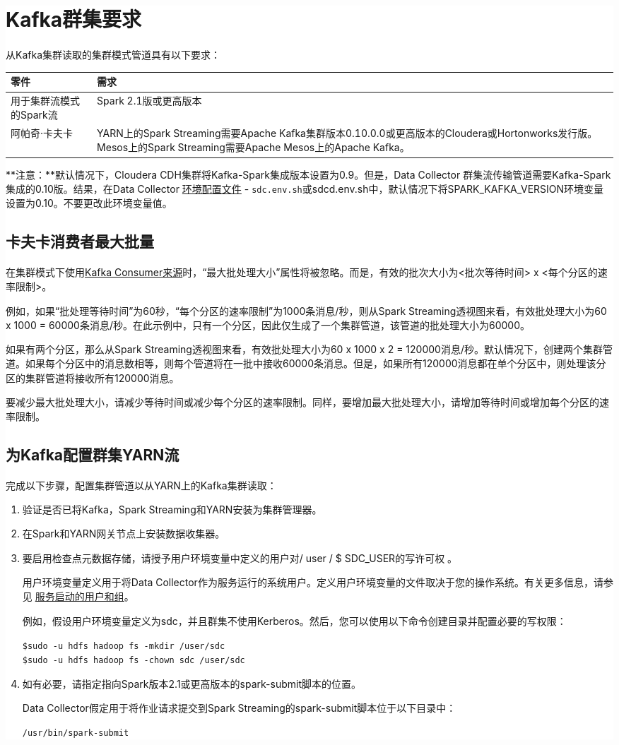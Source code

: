 # Kafka群集要求

从Kafka集群读取的集群模式管道具有以下要求：

| 零件                    | 需求                                                         |
| :---------------------- | :----------------------------------------------------------- |
| 用于集群流模式的Spark流 | Spark 2.1版或更高版本                                        |
| 阿帕奇·卡夫卡           | YARN上的Spark Streaming需要Apache Kafka集群版本0.10.0.0或更高版本的Cloudera或Hortonworks发行版。Mesos上的Spark Streaming需要Apache Mesos上的Apache Kafka。 |

**注意：**默认情况下，Cloudera CDH集群将Kafka-Spark集成版本设置为0.9。但是，Data Collector 群集流传输管道需要Kafka-Spark集成的0.10版。结果，在Data Collector [环境配置文件](https://streamsets.com/documentation/controlhub/latest/help/datacollector/UserGuide/Configuration/DCEnvironmentConfig.html#concept_rng_qym_qr) - `sdc.env.sh`或sdcd.env.sh中，默认情况下将SPARK_KAFKA_VERSION环境变量设置为0.10。不要更改此环境变量值。

## 卡夫卡消费者最大批量

在集群模式下使用[Kafka Consumer来源](https://streamsets.com/documentation/controlhub/latest/help/datacollector/UserGuide/Origins/KConsumer.html#concept_msz_wnr_5q)时，“最大批处理大小”属性将被忽略。而是，有效的批次大小为<批次等待时间> x <每个分区的速率限制>。

例如，如果“批处理等待时间”为60秒，“每个分区的速率限制”为1000条消息/秒，则从Spark Streaming透视图来看，有效批处理大小为60 x 1000 = 60000条消息/秒。在此示例中，只有一个分区，因此仅生成了一个集群管道，该管道的批处理大小为60000。

如果有两个分区，那么从Spark Streaming透视图来看，有效批处理大小为60 x 1000 x 2 = 120000消息/秒。默认情况下，创建两个集群管道。如果每个分区中的消息数相等，则每个管道将在一批中接收60000条消息。但是，如果所有120000消息都在单个分区中，则处理该分区的集群管道将接收所有120000消息。

要减少最大批处理大小，请减少等待时间或减少每个分区的速率限制。同样，要增加最大批处理大小，请增加等待时间或增加每个分区的速率限制。



## 为Kafka配置群集YARN流

完成以下步骤，配置集群管道以从YARN上的Kafka集群读取：

1. 验证是否已将Kafka，Spark Streaming和YARN安装为集群管理器。

2. 在Spark和YARN网关节点上安装数据收集器。

3. 要启用检查点元数据存储，请授予用户环境变量中定义的用户对/ user / $ SDC_USER的写许可权 。

   用户环境变量定义用于将Data Collector作为服务运行的系统用户。定义用户环境变量的文件取决于您的操作系统。有关更多信息，请参见 [服务启动的用户和组](https://streamsets.com/documentation/controlhub/latest/help/datacollector/UserGuide/Configuration/DCUserGroupServiceStart.html#concept_htz_t1s_3v)。

   例如，假设用户环境变量定义为sdc，并且群集不使用Kerberos。然后，您可以使用以下命令创建目录并配置必要的写权限：

   ```
   $sudo -u hdfs hadoop fs -mkdir /user/sdc
   $sudo -u hdfs hadoop fs -chown sdc /user/sdc
   ```

4. 如有必要，请指定指向Spark版本2.1或更高版本的spark-submit脚本的位置。

   Data Collector假定用于将作业请求提交到Spark Streaming的spark-submit脚本位于以下目录中：

   ```
   /usr/bin/spark-submit
   ```
